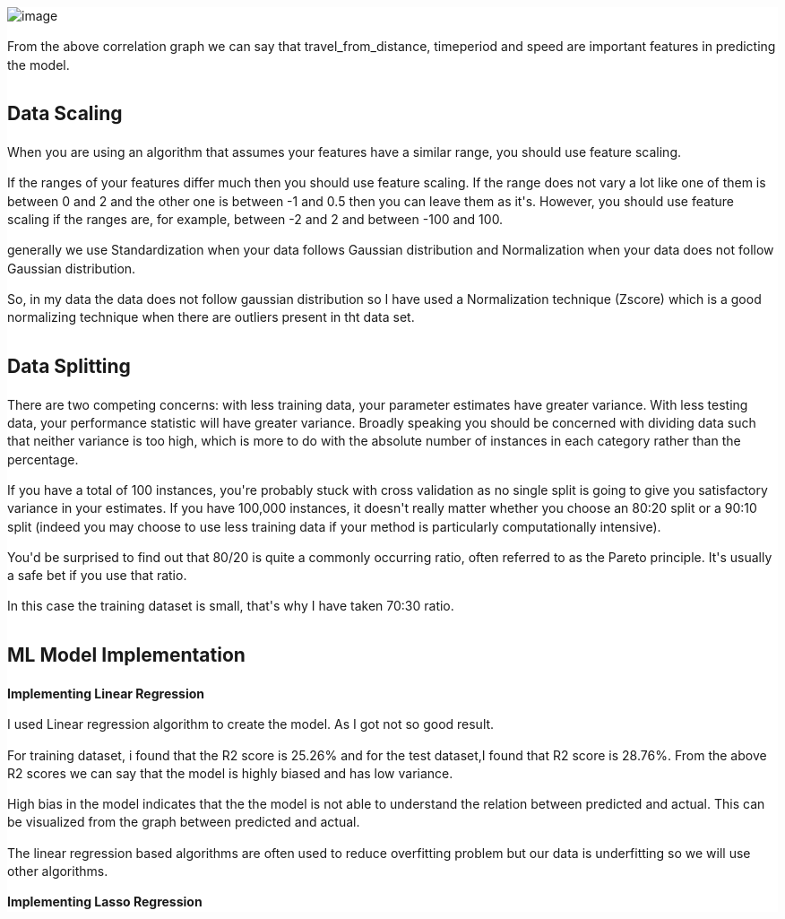 ![image](https://user-images.githubusercontent.com/117559898/232102468-39400c75-e12a-4aa3-8c4d-02086320d8d6.png)

From the above correlation graph we can say that travel_from_distance, timeperiod and speed are important features in predicting the model.

## Data Scaling

When you are using an algorithm that assumes your features have a similar range, you should use feature scaling.

If the ranges of your features differ much then you should use feature scaling. If the range does not vary a lot like one of them is between 0 and 2 and the other one is between -1 and 0.5 then you can leave them as it's. However, you should use feature scaling if the ranges are, for example, between -2 and 2 and between -100 and 100.

generally we use Standardization when your data follows Gaussian distribution and Normalization when your data does not follow Gaussian distribution.

So, in my data the data does not follow gaussian distribution so I have used a Normalization technique (Zscore) which is a good normalizing technique when there are outliers present in tht data set.

## Data Splitting

There are two competing concerns: with less training data, your parameter estimates have greater variance. With less testing data, your performance statistic will have greater variance. Broadly speaking you should be concerned with dividing data such that neither variance is too high, which is more to do with the absolute number of instances in each category rather than the percentage.

If you have a total of 100 instances, you're probably stuck with cross validation as no single split is going to give you satisfactory variance in your estimates. If you have 100,000 instances, it doesn't really matter whether you choose an 80:20 split or a 90:10 split (indeed you may choose to use less training data if your method is particularly computationally intensive).

You'd be surprised to find out that 80/20 is quite a commonly occurring ratio, often referred to as the Pareto principle. It's usually a safe bet if you use that ratio.

In this case the training dataset is small, that's why I have taken 70:30 ratio.

## ML Model Implementation

**Implementing Linear Regression**

I used Linear regression algorithm to create the model. As I got not so good result.

For training dataset, i found that the R2 score is 25.26% and for the test dataset,I found that R2 score is 28.76%. From the above R2 scores we can say that the model is highly biased and has low variance.

High bias in the model indicates that the the model is not able to understand the relation between predicted and actual. This can be visualized from the graph between predicted and actual.

The linear regression based algorithms are often used to reduce overfitting problem but our data is underfitting so we will use other algorithms.

**Implementing Lasso Regression**
